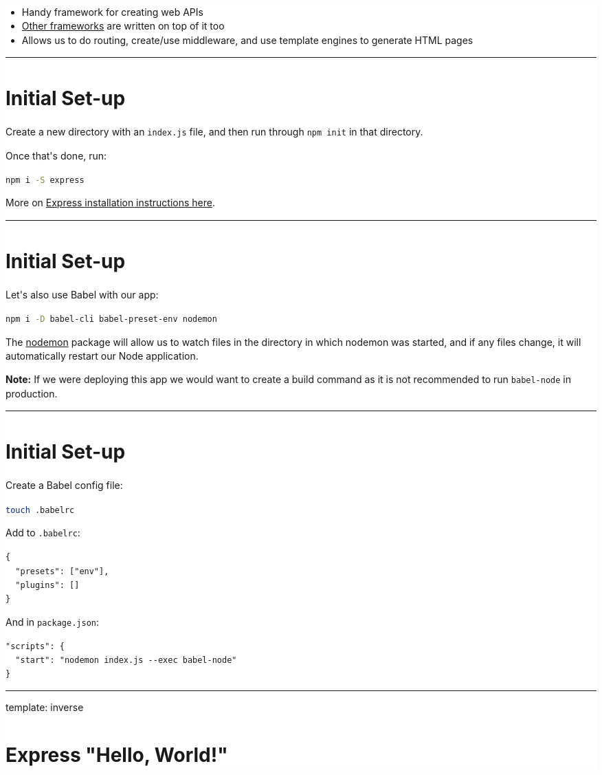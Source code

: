 - Handy framework for creating web APIs
- [Other frameworks](https://expressjs.com/en/resources/frameworks.html) are written on top of it too
- Allows us to do routing, create/use middleware, and use template engines to generate HTML pages

---

# Initial Set-up

Create a new directory with an `index.js` file, and then run through `npm init` in that directory.

Once that's done, run:

```bash
npm i -S express
```

More on [Express installation instructions here](https://expressjs.com/en/starter/installing.html).

---

# Initial Set-up

Let's also use Babel with our app:

```bash
npm i -D babel-cli babel-preset-env nodemon
```

The [nodemon](https://github.com/remy/nodemon) package will allow us to watch files in the directory in which nodemon was started, and if any files change, it will automatically restart our Node application.

**Note:** If we were deploying this app we would want to create a build command as it is not recommended to run `babel-node` in production.

---

# Initial Set-up

Create a Babel config file:

```bash
touch .babelrc
```

Add to `.babelrc`:

```
{
  "presets": ["env"],
  "plugins": []
}
```

And in `package.json`:

```
"scripts": {
  "start": "nodemon index.js --exec babel-node"
}
```

---

template: inverse

# Express "Hello, World!"
